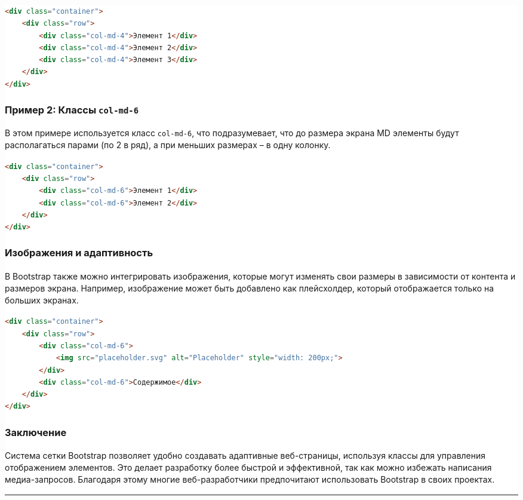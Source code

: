 ```html
<div class="container">
    <div class="row">
        <div class="col-md-4">Элемент 1</div>
        <div class="col-md-4">Элемент 2</div>
        <div class="col-md-4">Элемент 3</div>
    </div>
</div>
```

### Пример 2: Классы `col-md-6`

В этом примере используется класс `col-md-6`, что подразумевает, что до размера экрана MD элементы будут располагаться парами (по 2 в ряд), а при меньших размерах – в одну колонку. 

```html
<div class="container">
    <div class="row">
        <div class="col-md-6">Элемент 1</div>
        <div class="col-md-6">Элемент 2</div>
    </div>
</div>
```

### Изображения и адаптивность

В Bootstrap также можно интегрировать изображения, которые могут изменять свои размеры в зависимости от контента и размеров экрана. Например, изображение может быть добавлено как плейсхолдер, который отображается только на больших экранах.

```html
<div class="container">
    <div class="row">
        <div class="col-md-6">
            <img src="placeholder.svg" alt="Placeholder" style="width: 200px;">
        </div>
        <div class="col-md-6">Содержимое</div>
    </div>
</div>
```

### Заключение

Система сетки Bootstrap позволяет удобно создавать адаптивные веб-страницы, используя классы для управления отображением элементов. Это делает разработку более быстрой и эффективной, так как можно избежать написания медиа-запросов. Благодаря этому многие веб-разработчики предпочитают использовать Bootstrap в своих проектах.

---

